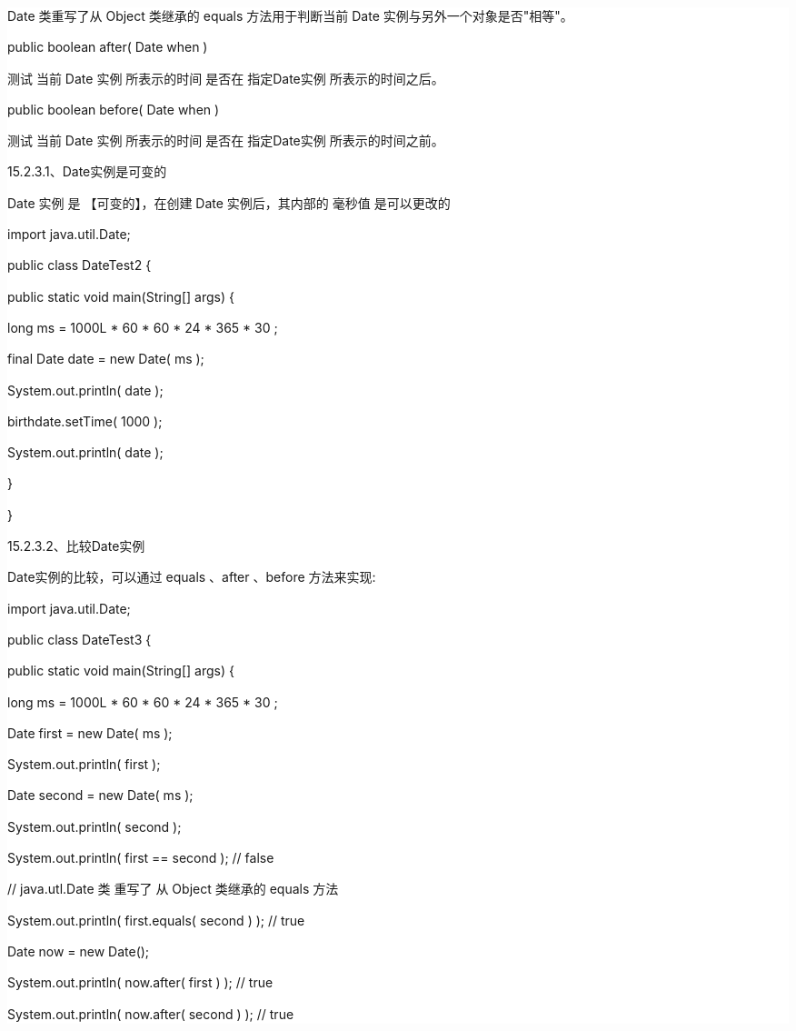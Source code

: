 Date 类重写了从 Object 类继承的 equals 方法用于判断当前 Date 实例与另外一个对象是否"相等"。

public boolean after( Date when )

测试 当前 Date 实例 所表示的时间 是否在 指定Date实例 所表示的时间之后。

public boolean before( Date when )

测试 当前 Date 实例 所表示的时间 是否在 指定Date实例 所表示的时间之前。

15.2.3.1、Date实例是可变的

Date 实例 是 【可变的】，在创建 Date 实例后，其内部的 毫秒值 是可以更改的

import java.util.Date;

public class DateTest2 {

public static void main(String[] args) {

long ms = 1000L \* 60 \* 60 \* 24 \* 365 \* 30 ;

final Date date = new Date( ms );

System.out.println( date );

birthdate.setTime( 1000 );

System.out.println( date );

}

}

15.2.3.2、比较Date实例

Date实例的比较，可以通过 equals 、after 、before 方法来实现:

import java.util.Date;

public class DateTest3 {

public static void main(String[] args) {

long ms = 1000L \* 60 \* 60 \* 24 \* 365 \* 30 ;

Date first = new Date( ms );

System.out.println( first );

Date second = new Date( ms );

System.out.println( second );

System.out.println( first == second ); // false

// java.utl.Date 类 重写了 从 Object 类继承的 equals 方法

System.out.println( first.equals( second ) ); // true

Date now = new Date();

System.out.println( now.after( first ) ); // true

System.out.println( now.after( second ) ); // true
